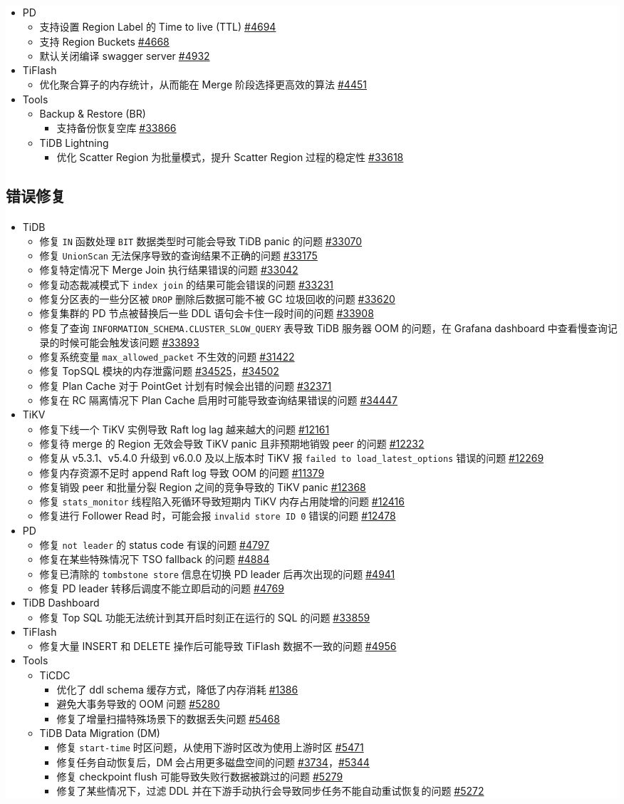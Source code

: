 - PD
  - 支持设置 Region Label 的 Time to live (TTL) [#4694](https://github.com/tikv/pd/issues/4694)
  - 支持 Region Buckets [#4668](https://github.com/tikv/pd/issues/4668)
  - 默认关闭编译 swagger server [#4932](https://github.com/tikv/pd/issues/4932)
- TiFlash
  - 优化聚合算子的内存统计，从而能在 Merge 阶段选择更高效的算法 [#4451](https://github.com/pingcap/tiflash/issues/4451)
- Tools
  - Backup & Restore (BR)
    - 支持备份恢复空库 [#33866](https://github.com/pingcap/tidb/issues/33866)
  - TiDB Lightning
    - 优化 Scatter Region 为批量模式，提升 Scatter Region 过程的稳定性 [#33618](https://github.com/pingcap/tidb/issues/33618)

## 错误修复

- TiDB
  - 修复 `IN` 函数处理 `BIT` 数据类型时可能会导致 TiDB panic 的问题 [#33070](https://github.com/pingcap/tidb/issues/33070)
  - 修复 `UnionScan` 无法保序导致的查询结果不正确的问题 [#33175](https://github.com/pingcap/tidb/issues/33175)
  - 修复特定情况下 Merge Join 执行结果错误的问题 [#33042](https://github.com/pingcap/tidb/issues/33042)
  - 修复动态裁减模式下 `index join` 的结果可能会错误的问题 [#33231](https://github.com/pingcap/tidb/issues/33231)
  - 修复分区表的一些分区被 `DROP` 删除后数据可能不被 GC 垃圾回收的问题 [#33620](https://github.com/pingcap/tidb/issues/33620)
  - 修复集群的 PD 节点被替换后一些 DDL 语句会卡住一段时间的问题 [#33908](https://github.com/pingcap/tidb/issues/33908)
  - 修复了查询 `INFORMATION_SCHEMA.CLUSTER_SLOW_QUERY` 表导致 TiDB 服务器 OOM 的问题，在 Grafana dashboard 中查看慢查询记录的时候可能会触发该问题 [#33893](https://github.com/pingcap/tidb/issues/33893)
  - 修复系统变量 `max_allowed_packet` 不生效的问题 [#31422](https://github.com/pingcap/tidb/issues/31422)
  - 修复 TopSQL 模块的内存泄露问题 [#34525](https://github.com/pingcap/tidb/issues/34525)，[#34502](https://github.com/pingcap/tidb/issues/34502)
  - 修复 Plan Cache 对于 PointGet 计划有时候会出错的问题 [#32371](https://github.com/pingcap/tidb/issues/32371)
  - 修复在 RC 隔离情况下 Plan Cache 启用时可能导致查询结果错误的问题 [#34447](https://github.com/pingcap/tidb/issues/34447)
- TiKV
  - 修复下线一个 TiKV 实例导致 Raft log lag 越来越大的问题 [#12161](https://github.com/tikv/tikv/issues/12161)
  - 修复待 merge 的 Region 无效会导致 TiKV panic 且非预期地销毁 peer 的问题 [#12232](https://github.com/tikv/tikv/issues/12232)
  - 修复从 v5.3.1、v5.4.0 升级到 v6.0.0 及以上版本时 TiKV 报 `failed to load_latest_options` 错误的问题 [#12269](https://github.com/tikv/tikv/issues/12269)
  - 修复内存资源不足时 append Raft log 导致 OOM 的问题 [#11379](https://github.com/tikv/tikv/issues/11379)
  - 修复销毁 peer 和批量分裂 Region 之间的竞争导致的 TiKV panic [#12368](https://github.com/tikv/tikv/issues/12368)
  - 修复 `stats_monitor` 线程陷入死循环导致短期内 TiKV 内存占用陡增的问题 [#12416](https://github.com/tikv/tikv/issues/12416)
  - 修复进行 Follower Read 时，可能会报 `invalid store ID 0` 错误的问题 [#12478](https://github.com/tikv/tikv/issues/12478)
- PD
  - 修复 `not leader` 的 status code 有误的问题 [#4797](https://github.com/tikv/pd/issues/4797)
  - 修复在某些特殊情况下 TSO fallback 的问题 [#4884](https://github.com/tikv/pd/issues/4884)
  - 修复已清除的 `tombstone store` 信息在切换 PD leader 后再次出现的问题 [#4941](https://github.com/tikv/pd/issues/4941)
  - 修复 PD leader 转移后调度不能立即启动的问题 [#4769](https://github.com/tikv/pd/issues/4769)
- TiDB Dashboard
  - 修复 Top SQL 功能无法统计到其开启时刻正在运行的 SQL 的问题 [#33859](https://github.com/pingcap/tidb/issues/33859)
- TiFlash
  - 修复大量 INSERT 和 DELETE 操作后可能导致 TiFlash 数据不一致的问题 [#4956](https://github.com/pingcap/tiflash/issues/4956)
- Tools
  - TiCDC
    - 优化了 ddl schema 缓存方式，降低了内存消耗 [#1386](https://github.com/pingcap/tiflow/issues/1386)
    - 避免大事务导致的 OOM 问题 [#5280](https://github.com/pingcap/tiflow/issues/5280)
    - 修复了增量扫描特殊场景下的数据丢失问题 [#5468](https://github.com/pingcap/tiflow/issues/5468)
  - TiDB Data Migration (DM)
    - 修复 `start-time` 时区问题，从使用下游时区改为使用上游时区 [#5471](https://github.com/pingcap/tiflow/issues/5471)
    - 修复任务自动恢复后，DM 会占用更多磁盘空间的问题 [#3734](https://github.com/pingcap/tiflow/issues/3734)，[#5344](https://github.com/pingcap/tiflow/issues/5344)
    - 修复 checkpoint flush 可能导致失败行数据被跳过的问题 [#5279](https://github.com/pingcap/tiflow/issues/5279)
    - 修复了某些情况下，过滤 DDL 并在下游手动执行会导致同步任务不能自动重试恢复的问题 [#5272](https://github.com/pingcap/tiflow/issues/5272)